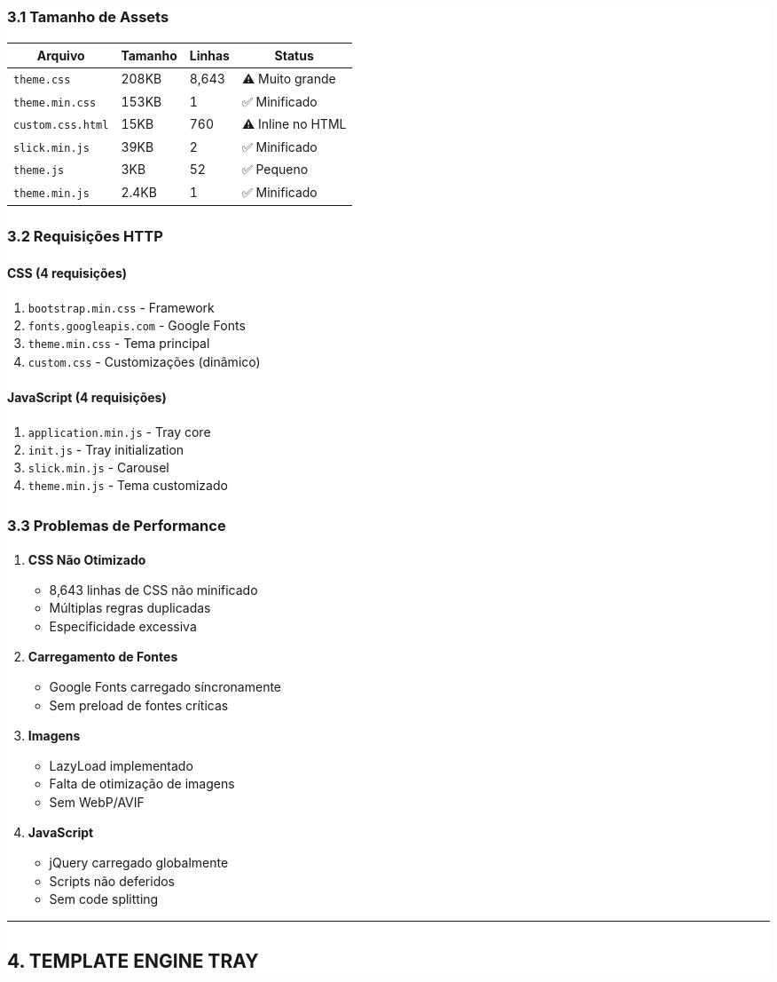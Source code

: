 ### 3.1 Tamanho de Assets

| Arquivo | Tamanho | Linhas | Status |
|---------|---------|--------|--------|
| `theme.css` | 208KB | 8,643 | ⚠️ Muito grande |
| `theme.min.css` | 153KB | 1 | ✅ Minificado |
| `custom.css.html` | 15KB | 760 | ⚠️ Inline no HTML |
| `slick.min.js` | 39KB | 2 | ✅ Minificado |
| `theme.js` | 3KB | 52 | ✅ Pequeno |
| `theme.min.js` | 2.4KB | 1 | ✅ Minificado |

### 3.2 Requisições HTTP

#### CSS (4 requisições)
1. `bootstrap.min.css` - Framework
2. `fonts.googleapis.com` - Google Fonts
3. `theme.min.css` - Tema principal
4. `custom.css` - Customizações (dinâmico)

#### JavaScript (4 requisições)
1. `application.min.js` - Tray core
2. `init.js` - Tray initialization
3. `slick.min.js` - Carousel
4. `theme.min.js` - Tema customizado

### 3.3 Problemas de Performance

1. **CSS Não Otimizado**
   - 8,643 linhas de CSS não minificado
   - Múltiplas regras duplicadas
   - Especificidade excessiva

2. **Carregamento de Fontes**
   - Google Fonts carregado síncronamente
   - Sem preload de fontes críticas

3. **Imagens**
   - LazyLoad implementado
   - Falta de otimização de imagens
   - Sem WebP/AVIF

4. **JavaScript**
   - jQuery carregado globalmente
   - Scripts não deferidos
   - Sem code splitting

---

## 4. TEMPLATE ENGINE TRAY
